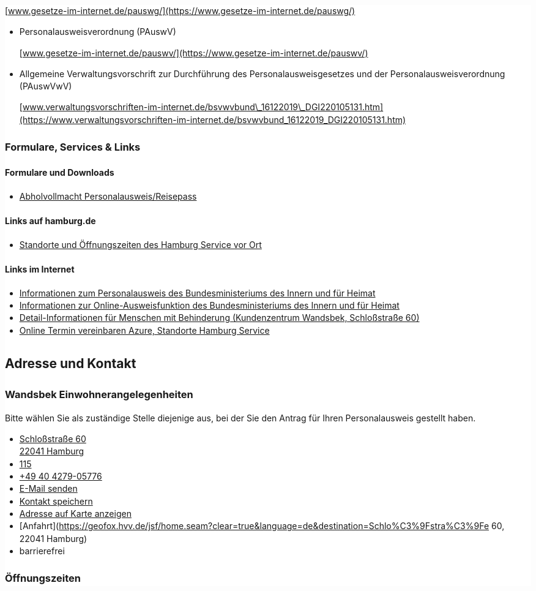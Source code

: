   [www.gesetze-im-internet.de/pauswg/](https://www.gesetze-im-internet.de/pauswg/)
  
* Personalausweisverordnung (PAuswV)  
    
  [www.gesetze-im-internet.de/pauswv/](https://www.gesetze-im-internet.de/pauswv/)
  
* Allgemeine Verwaltungsvorschrift zur Durchführung des Personalausweisgesetzes und der Personalausweisverordnung (PAuswVwV)  
    
  [www.verwaltungsvorschriften-im-internet.de/bsvwvbund\_16122019\_DGI220105131.htm](https://www.verwaltungsvorschriften-im-internet.de/bsvwvbund_16122019_DGI220105131.htm)

### Formulare, Services & Links

#### Formulare und Downloads

* [Abholvollmacht Personalausweis/Reisepass](https://fhh1.hamburg.de/Dibis/form/pdf/Abholvollmacht_Ausweis_Pass-barrierefrei_08_21.pdf)

#### Links auf hamburg.de

* [Standorte und Öffnungszeiten des Hamburg Service vor Ort](https://www.hamburg.de/go/17584)

#### Links im Internet

* [Informationen zum Personalausweis des Bundesministeriums des Innern und für Heimat](https://www.bmi.bund.de/DE/themen/moderne-verwaltung/ausweise-und-paesse/personalausweis/personalausweis-node.html)
* [Informationen zur Online-Ausweisfunktion des Bundesministeriums des Innern und für Heimat](https://www.bmi.bund.de/DE/themen/moderne-verwaltung/ausweise-und-paesse/online-ausweisfunktion/online-ausweisfunktion-node.html)
* [Detail-Informationen für Menschen mit Behinderung (Kundenzentrum Wandsbek, Schloßstraße 60)](https://geofox.hvv.de/jsf/showMobiInformation.seam?id=3013)
* [Online Termin vereinbaren Azure, Standorte Hamburg Service](https://driveport.de/termine/?MA=1)

Adresse und Kontakt
-------------------

### Wandsbek Einwohnerangelegenheiten

Bitte wählen Sie als zuständige Stelle diejenige aus, bei der Sie den Antrag für Ihren Personalausweis gestellt haben.

* [Schloßstraße 60   
  22041 Hamburg](#)
* [115](tel:+4940115 "115")
* [+49 40 4279-05776](tel:+4940427905776 "+49 40 4279-05776")
* [E-Mail senden](mailto:e.wandsbek@hamburgservice.de)
* [Kontakt speichern](//iason.hamburg.de/befi/info/vcard/111106339/ "Kontakt speichern")
* [Adresse auf Karte anzeigen](#)
* [Anfahrt](https://geofox.hvv.de/jsf/home.seam?clear=true&language=de&destination=Schlo%C3%9Fstra%C3%9Fe 60, 22041 Hamburg)
* barrierefrei

### Öffnungszeiten
